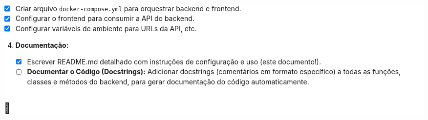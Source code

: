    * [X] Criar arquivo `docker-compose.yml` para orquestrar backend e frontend.
   * [X] Configurar o frontend para consumir a API do backend.
   * [X] Configurar variáveis de ambiente para URLs da API, etc.
4. **Documentação:**

   * [X] Escrever README.md detalhado com instruções de configuração e uso (este documento!).
   * [ ] **Documentar o Código (Docstrings):**  Adicionar docstrings (comentários em formato específico) a todas as funções, classes e métodos do backend, para gerar documentação do código automaticamente.

## 🤝
